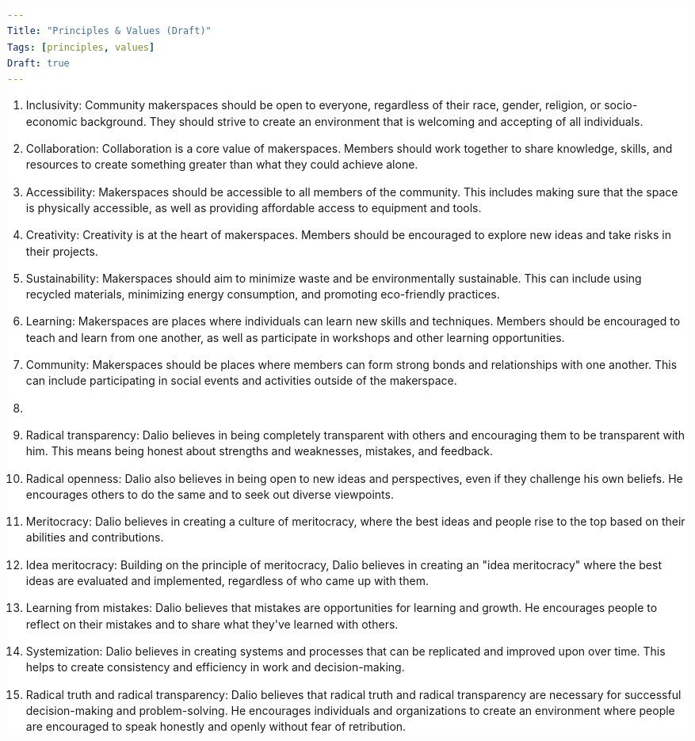 ```yaml
---
Title: "Principles & Values (Draft)"
Tags: [principles, values]
Draft: true
---
```


1.  Inclusivity: Community makerspaces should be open to everyone, regardless of their race, gender, religion, or socio-economic background. They should strive to create an environment that is welcoming and accepting of all individuals.
    
2.  Collaboration: Collaboration is a core value of makerspaces. Members should work together to share knowledge, skills, and resources to create something greater than what they could achieve alone.
    
3.  Accessibility: Makerspaces should be accessible to all members of the community. This includes making sure that the space is physically accessible, as well as providing affordable access to equipment and tools.
    
4.  Creativity: Creativity is at the heart of makerspaces. Members should be encouraged to explore new ideas and take risks in their projects.
    
5.  Sustainability: Makerspaces should aim to minimize waste and be environmentally sustainable. This can include using recycled materials, minimizing energy consumption, and promoting eco-friendly practices.
    
6.  Learning: Makerspaces are places where individuals can learn new skills and techniques. Members should be encouraged to teach and learn from one another, as well as participate in workshops and other learning opportunities.
    
7.  Community: Makerspaces should be places where members can form strong bonds and relationships with one another. This can include participating in social events and activities outside of the makerspace.
8. 
9.  Radical transparency: Dalio believes in being completely transparent with others and encouraging them to be transparent with him. This means being honest about strengths and weaknesses, mistakes, and feedback.
    
2.  Radical openness: Dalio also believes in being open to new ideas and perspectives, even if they challenge his own beliefs. He encourages others to do the same and to seek out diverse viewpoints.
    
3.  Meritocracy: Dalio believes in creating a culture of meritocracy, where the best ideas and people rise to the top based on their abilities and contributions.
    
4.  Idea meritocracy: Building on the principle of meritocracy, Dalio believes in creating an "idea meritocracy" where the best ideas are evaluated and implemented, regardless of who came up with them.
    
5.  Learning from mistakes: Dalio believes that mistakes are opportunities for learning and growth. He encourages people to reflect on their mistakes and to share what they've learned with others.
    
6.  Systemization: Dalio believes in creating systems and processes that can be replicated and improved upon over time. This helps to create consistency and efficiency in work and decision-making.
    
7.  Radical truth and radical transparency: Dalio believes that radical truth and radical transparency are necessary for successful decision-making and problem-solving. He encourages individuals and organizations to create an environment where people are encouraged to speak honestly and openly without fear of retribution.
